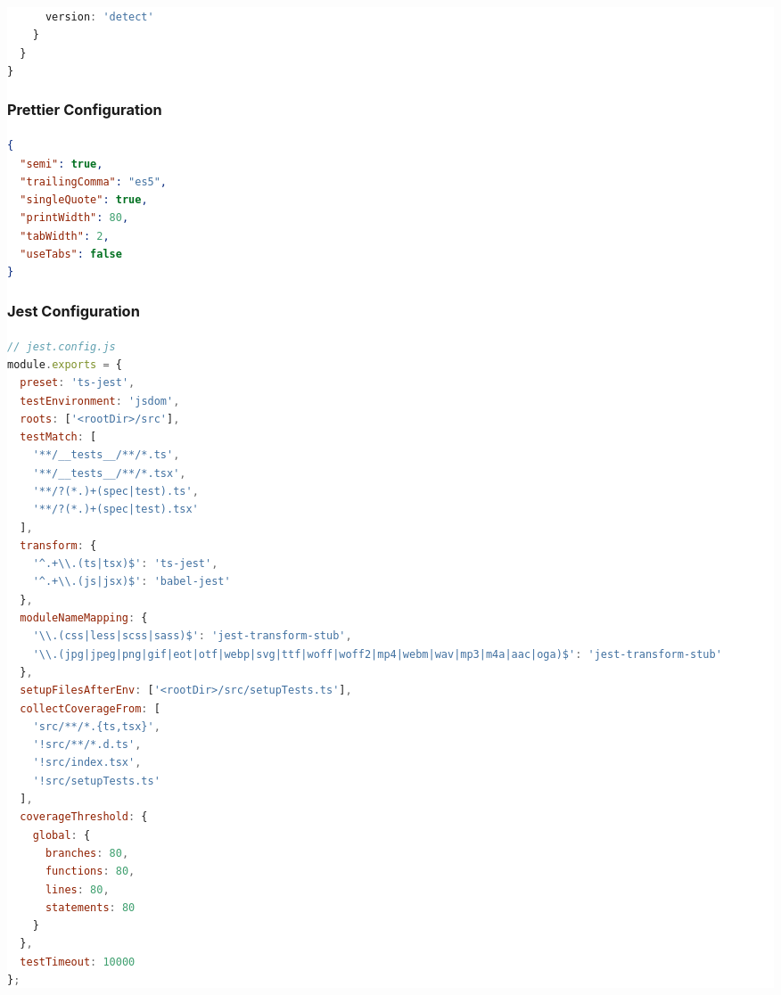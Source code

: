 ```javascript
      version: 'detect'
    }
  }
}
```

### Prettier Configuration
```json
{
  "semi": true,
  "trailingComma": "es5",
  "singleQuote": true,
  "printWidth": 80,
  "tabWidth": 2,
  "useTabs": false
}
```

### Jest Configuration
```javascript
// jest.config.js
module.exports = {
  preset: 'ts-jest',
  testEnvironment: 'jsdom',
  roots: ['<rootDir>/src'],
  testMatch: [
    '**/__tests__/**/*.ts',
    '**/__tests__/**/*.tsx',
    '**/?(*.)+(spec|test).ts',
    '**/?(*.)+(spec|test).tsx'
  ],
  transform: {
    '^.+\\.(ts|tsx)$': 'ts-jest',
    '^.+\\.(js|jsx)$': 'babel-jest'
  },
  moduleNameMapping: {
    '\\.(css|less|scss|sass)$': 'jest-transform-stub',
    '\\.(jpg|jpeg|png|gif|eot|otf|webp|svg|ttf|woff|woff2|mp4|webm|wav|mp3|m4a|aac|oga)$': 'jest-transform-stub'
  },
  setupFilesAfterEnv: ['<rootDir>/src/setupTests.ts'],
  collectCoverageFrom: [
    'src/**/*.{ts,tsx}',
    '!src/**/*.d.ts',
    '!src/index.tsx',
    '!src/setupTests.ts'
  ],
  coverageThreshold: {
    global: {
      branches: 80,
      functions: 80,
      lines: 80,
      statements: 80
    }
  },
  testTimeout: 10000
};
```
